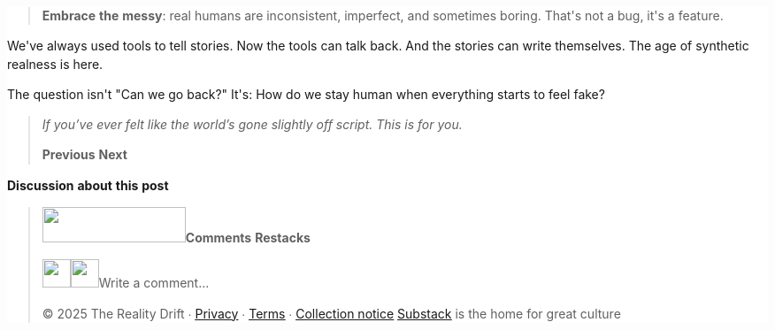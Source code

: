 > 
> **Embrace** **the** **messy**: real humans are inconsistent,
> imperfect, and sometimes boring. That's not a bug, it's a feature.

We've always used tools to tell stories. Now the tools can talk back.
And the stories can write themselves. The age of synthetic realness is
here.

The question isn't "Can we go back?" It's: How do we stay human when
everything starts to feel fake?

> *If* *you’ve* *ever* *felt* *like* *the* *world’s* *gone* *slightly*
> *off* *script.* *This* *is* *for* *you.*
> 
> **Previous** **Next**

**Discussion** **about** **this** **post**

> <img src="./qitkb4by.png"
> style="width:1.6875in;height:0.41667in" />**Comments** **Restacks**
> 
> <img src="./is3e5dzv.png"
> style="width:0.33333in;height:0.33333in" /><img src="./pmq5as4g.png"
> style="width:0.33333in;height:0.33333in" />Write a comment...
> 
> © 2025 The Reality Drift ∙
> [<u>Privac</u>y](https://substack.com/privacy) ∙
> [<u>Terms</u>](https://substack.com/tos) ∙ [<u>Collection
> notice</u>](https://substack.com/ccpa#personal-data-collected)
> [<u>Substack</u>](https://substack.com/) is the home for great culture
